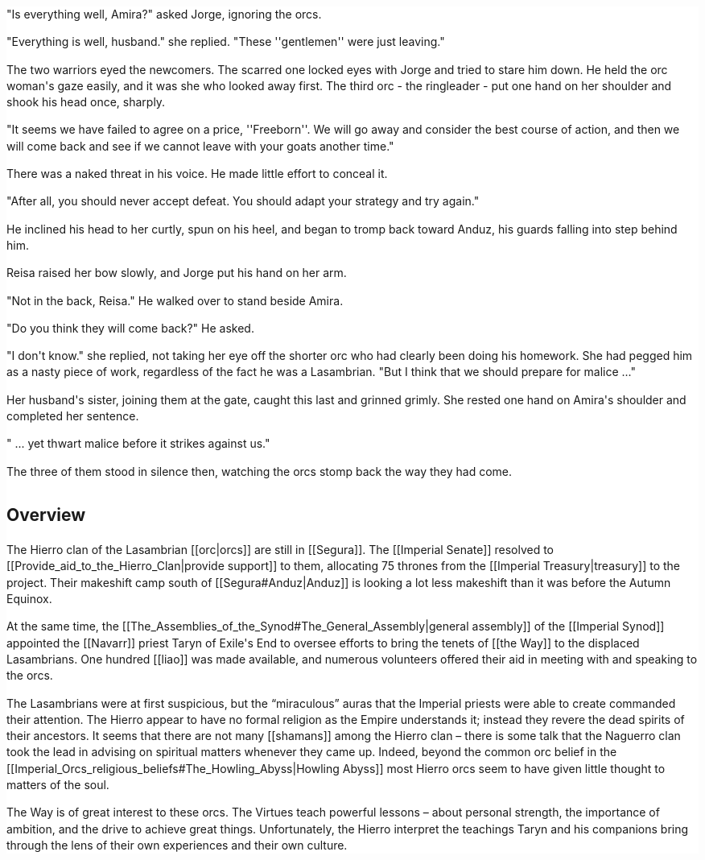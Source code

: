 "Is everything well, Amira?" asked Jorge, ignoring the orcs.

"Everything is well, husband." she replied. "These ''gentlemen'' were just leaving."

The two warriors eyed the newcomers. The scarred one locked eyes with Jorge and tried to stare him down. He held the orc woman's gaze easily, and it was she who looked away first. The third orc - the ringleader - put one hand on her shoulder and shook his head once, sharply.

"It seems we have failed to agree on a price, ''Freeborn''. We will go away and consider the best course of action, and then we will come back and see if we cannot leave with your goats another time."

There was a naked threat in his voice. He made little effort to conceal it.

"After all, you should never accept defeat. You should adapt your strategy and try again." 

He inclined his head to her curtly, spun on his heel, and began to tromp back toward Anduz, his guards falling into step behind him.

Reisa raised her bow slowly, and Jorge put his hand on her arm.

"Not in the back, Reisa." He walked over to stand beside Amira.

"Do you think they will come back?" He asked.

"I don't know." she replied, not taking her eye off the shorter orc who had clearly been doing his homework. She had pegged him as a nasty piece of work, regardless of the fact he was a Lasambrian. "But I think that we should prepare for malice ..."

Her husband's sister, joining them at the gate, caught this last and grinned grimly. She rested one hand on Amira's shoulder and completed her sentence.

" ... yet thwart malice before it strikes against us."

The three of them stood in silence then, watching the orcs stomp back the way they had come.

## Overview
The Hierro clan of the Lasambrian [[orc|orcs]] are still in [[Segura]]. The [[Imperial Senate]] resolved to [[Provide_aid_to_the_Hierro_Clan|provide support]] to them, allocating 75 thrones from the [[Imperial Treasury|treasury]] to the project. Their makeshift camp south of [[Segura#Anduz|Anduz]] is looking a lot less makeshift than it was before the Autumn Equinox. 

At the same time, the [[The_Assemblies_of_the_Synod#The_General_Assembly|general assembly]] of the [[Imperial Synod]] appointed the [[Navarr]] priest Taryn of Exile's End to oversee efforts to bring the tenets of [[the Way]] to the displaced Lasambrians. One hundred [[liao]] was made available, and numerous volunteers offered their aid in meeting with and speaking to the orcs.

The Lasambrians were at first suspicious, but the “miraculous” auras that the Imperial priests were able to create commanded their attention. The Hierro appear to have no formal religion as the Empire understands it; instead they revere the dead spirits of their ancestors. It seems that there are not many [[shamans]] among the Hierro clan – there is some talk that the Naguerro clan took the lead in advising on spiritual matters whenever they came up. Indeed, beyond the common orc belief in the [[Imperial_Orcs_religious_beliefs#The_Howling_Abyss|Howling Abyss]] most Hierro orcs seem to have given little thought to matters of the soul.

The Way is of great interest to these orcs. The Virtues teach powerful lessons – about personal strength, the importance of ambition, and the drive to achieve great things. Unfortunately, the Hierro interpret the teachings Taryn and his companions bring through the lens of their own experiences and their own culture.
